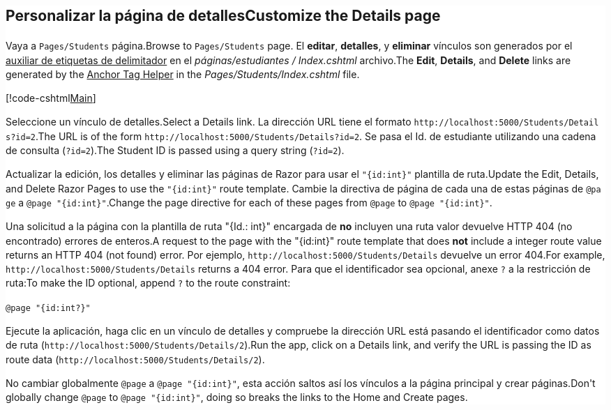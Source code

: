 ## <a name="customize-the-details-page"></a><span data-ttu-id="8c83c-136">Personalizar la página de detalles</span><span class="sxs-lookup"><span data-stu-id="8c83c-136">Customize the Details page</span></span>

<span data-ttu-id="8c83c-137">Vaya a `Pages/Students` página.</span><span class="sxs-lookup"><span data-stu-id="8c83c-137">Browse to `Pages/Students` page.</span></span> <span data-ttu-id="8c83c-138">El **editar**, **detalles**, y **eliminar** vínculos son generados por el [auxiliar de etiquetas de delimitador](xref:mvc/views/tag-helpers/builtin-th/anchor-tag-helper) en el *páginas/estudiantes / Index.cshtml* archivo.</span><span class="sxs-lookup"><span data-stu-id="8c83c-138">The **Edit**, **Details**, and **Delete** links are generated by the [Anchor Tag Helper](xref:mvc/views/tag-helpers/builtin-th/anchor-tag-helper) in the *Pages/Students/Index.cshtml* file.</span></span>

[!code-cshtml[Main](intro/samples/cu/Pages/Students/Index1.cshtml?range=40-44)]

<span data-ttu-id="8c83c-139">Seleccione un vínculo de detalles.</span><span class="sxs-lookup"><span data-stu-id="8c83c-139">Select a Details link.</span></span> <span data-ttu-id="8c83c-140">La dirección URL tiene el formato `http://localhost:5000/Students/Details?id=2`.</span><span class="sxs-lookup"><span data-stu-id="8c83c-140">The URL is of the form `http://localhost:5000/Students/Details?id=2`.</span></span> <span data-ttu-id="8c83c-141">Se pasa el Id. de estudiante utilizando una cadena de consulta (`?id=2`).</span><span class="sxs-lookup"><span data-stu-id="8c83c-141">The Student ID is passed using a query string (`?id=2`).</span></span>

<span data-ttu-id="8c83c-142">Actualizar la edición, los detalles y eliminar las páginas de Razor para usar el `"{id:int}"` plantilla de ruta.</span><span class="sxs-lookup"><span data-stu-id="8c83c-142">Update the Edit, Details, and Delete Razor Pages to use the `"{id:int}"` route template.</span></span> <span data-ttu-id="8c83c-143">Cambie la directiva de página de cada una de estas páginas de `@page` a `@page "{id:int}"`.</span><span class="sxs-lookup"><span data-stu-id="8c83c-143">Change the page directive for each of these pages from `@page` to `@page "{id:int}"`.</span></span>

<span data-ttu-id="8c83c-144">Una solicitud a la página con la plantilla de ruta "{Id.: int}" encargada de **no** incluyen una ruta valor devuelve HTTP 404 (no encontrado) errores de enteros.</span><span class="sxs-lookup"><span data-stu-id="8c83c-144">A request to the page with the "{id:int}" route template that does **not** include a integer route value returns an HTTP 404 (not found) error.</span></span> <span data-ttu-id="8c83c-145">Por ejemplo, `http://localhost:5000/Students/Details` devuelve un error 404.</span><span class="sxs-lookup"><span data-stu-id="8c83c-145">For example, `http://localhost:5000/Students/Details` returns a 404 error.</span></span> <span data-ttu-id="8c83c-146">Para que el identificador sea opcional, anexe `?` a la restricción de ruta:</span><span class="sxs-lookup"><span data-stu-id="8c83c-146">To make the ID optional, append `?` to the route constraint:</span></span>

 ```cshtml
@page "{id:int?}"
```

<span data-ttu-id="8c83c-147">Ejecute la aplicación, haga clic en un vínculo de detalles y compruebe la dirección URL está pasando el identificador como datos de ruta (`http://localhost:5000/Students/Details/2`).</span><span class="sxs-lookup"><span data-stu-id="8c83c-147">Run the app, click on a Details link, and verify the URL is passing the ID as route data (`http://localhost:5000/Students/Details/2`).</span></span>

<span data-ttu-id="8c83c-148">No cambiar globalmente `@page` a `@page "{id:int}"`, esta acción saltos así los vínculos a la página principal y crear páginas.</span><span class="sxs-lookup"><span data-stu-id="8c83c-148">Don't globally change `@page` to `@page "{id:int}"`, doing so breaks the links to the Home and Create pages.</span></span>

